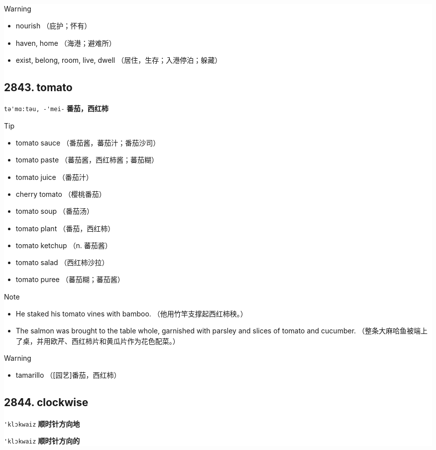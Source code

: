 > [!WARNING]
>
> - nourish （庇护；怀有）
>
> - haven, home （海港；避难所）
>
> - exist, belong, room, live, dwell （居住，生存；入港停泊；躲藏）
>

## 2843. tomato

`tə'mɑ:təu, -'mei-`  **番茄，西红柿**

> [!TIP]
>
> - tomato sauce （番茄酱，蕃茄汁；番茄沙司）
>
> - tomato paste （蕃茄酱，西红柿酱；蕃茄糊）
>
> - tomato juice （番茄汁）
>
> - cherry tomato （樱桃番茄）
>
> - tomato soup （番茄汤）
>
> - tomato plant （番茄，西红柿）
>
> - tomato ketchup （n. 蕃茄酱）
>
> - tomato salad （西红柿沙拉）
>
> - tomato puree （蕃茄糊；蕃茄酱）
>

> [!NOTE]
>
> - He staked his tomato vines with bamboo. （他用竹竿支撑起西红柿秧。）
>
> - The salmon was brought to the table whole, garnished with parsley and slices of tomato and cucumber. （整条大麻哈鱼被端上了桌，并用欧芹、西红柿片和黄瓜片作为花色配菜。）
>

> [!WARNING]
>
> - tamarillo （[园艺]番茄，西红柿）
>

## 2844. clockwise

`'klɔkwaiz`  **顺时针方向地**

`'klɔkwaiz`  **顺时针方向的**
